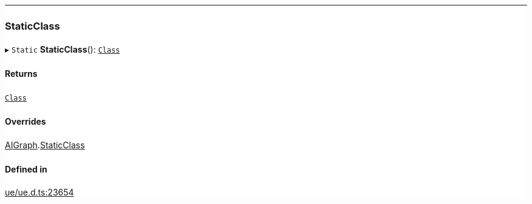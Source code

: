___

### StaticClass

▸ `Static` **StaticClass**(): [`Class`](ue_ue.Class.md)

#### Returns

[`Class`](ue_ue.Class.md)

#### Overrides

[AIGraph](ue_ue.AIGraph.md).[StaticClass](ue_ue.AIGraph.md#staticclass)

#### Defined in

[ue/ue.d.ts:23654](https://github.com/YugMetaverse/yug_typings/blob/b7d9b19/ue/ue.d.ts#L23654)
